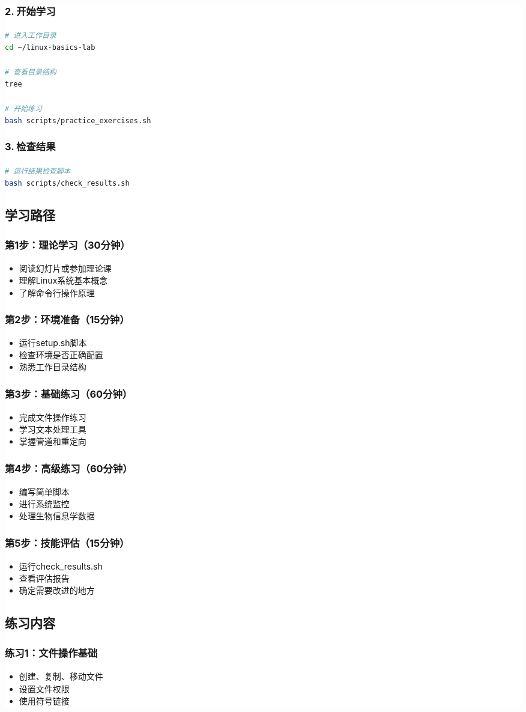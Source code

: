 ### 2. 开始学习

```bash
# 进入工作目录
cd ~/linux-basics-lab

# 查看目录结构
tree

# 开始练习
bash scripts/practice_exercises.sh
```

### 3. 检查结果

```bash
# 运行结果检查脚本
bash scripts/check_results.sh
```

## 学习路径

### 第1步：理论学习（30分钟）
- 阅读幻灯片或参加理论课
- 理解Linux系统基本概念
- 了解命令行操作原理

### 第2步：环境准备（15分钟）
- 运行setup.sh脚本
- 检查环境是否正确配置
- 熟悉工作目录结构

### 第3步：基础练习（60分钟）
- 完成文件操作练习
- 学习文本处理工具
- 掌握管道和重定向

### 第4步：高级练习（60分钟）
- 编写简单脚本
- 进行系统监控
- 处理生物信息学数据

### 第5步：技能评估（15分钟）
- 运行check_results.sh
- 查看评估报告
- 确定需要改进的地方

## 练习内容

### 练习1：文件操作基础
- 创建、复制、移动文件
- 设置文件权限
- 使用符号链接
